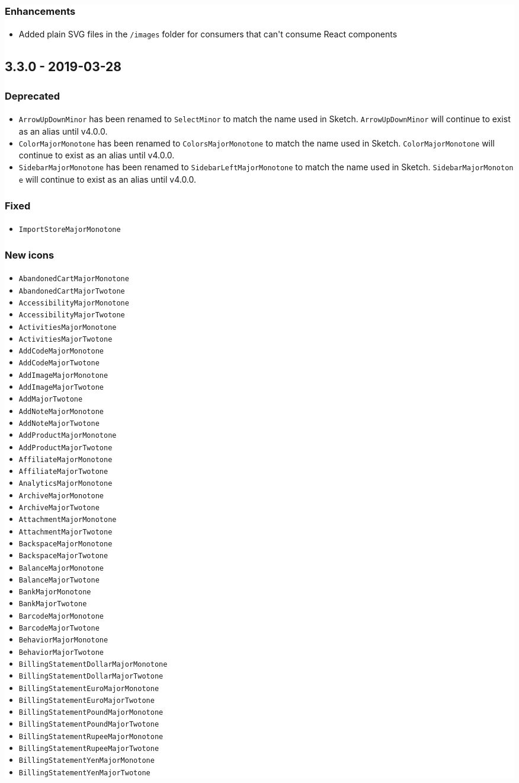 ### Enhancements

- Added plain SVG files in the `/images` folder for consumers that can't consume React components

## 3.3.0 - 2019-03-28

### Deprecated

- `ArrowUpDownMinor` has been renamed to `SelectMinor` to match the name used in Sketch. `ArrowUpDownMinor` will continue to exist as an alias until v4.0.0.
- `ColorMajorMonotone` has been renamed to `ColorsMajorMonotone` to match the name used in Sketch. `ColorMajorMonotone` will continue to exist as an alias until v4.0.0.
- `SidebarMajorMonotone` has been renamed to `SidebarLeftMajorMonotone` to match the name used in Sketch. `SidebarMajorMonotone` will continue to exist as an alias until v4.0.0.

### Fixed

- `ImportStoreMajorMonotone`

### New icons

- `AbandonedCartMajorMonotone`
- `AbandonedCartMajorTwotone`
- `AccessibilityMajorMonotone`
- `AccessibilityMajorTwotone`
- `ActivitiesMajorMonotone`
- `ActivitiesMajorTwotone`
- `AddCodeMajorMonotone`
- `AddCodeMajorTwotone`
- `AddImageMajorMonotone`
- `AddImageMajorTwotone`
- `AddMajorTwotone`
- `AddNoteMajorMonotone`
- `AddNoteMajorTwotone`
- `AddProductMajorMonotone`
- `AddProductMajorTwotone`
- `AffiliateMajorMonotone`
- `AffiliateMajorTwotone`
- `AnalyticsMajorMonotone`
- `ArchiveMajorMonotone`
- `ArchiveMajorTwotone`
- `AttachmentMajorMonotone`
- `AttachmentMajorTwotone`
- `BackspaceMajorMonotone`
- `BackspaceMajorTwotone`
- `BalanceMajorMonotone`
- `BalanceMajorTwotone`
- `BankMajorMonotone`
- `BankMajorTwotone`
- `BarcodeMajorMonotone`
- `BarcodeMajorTwotone`
- `BehaviorMajorMonotone`
- `BehaviorMajorTwotone`
- `BillingStatementDollarMajorMonotone`
- `BillingStatementDollarMajorTwotone`
- `BillingStatementEuroMajorMonotone`
- `BillingStatementEuroMajorTwotone`
- `BillingStatementPoundMajorMonotone`
- `BillingStatementPoundMajorTwotone`
- `BillingStatementRupeeMajorMonotone`
- `BillingStatementRupeeMajorTwotone`
- `BillingStatementYenMajorMonotone`
- `BillingStatementYenMajorTwotone`
